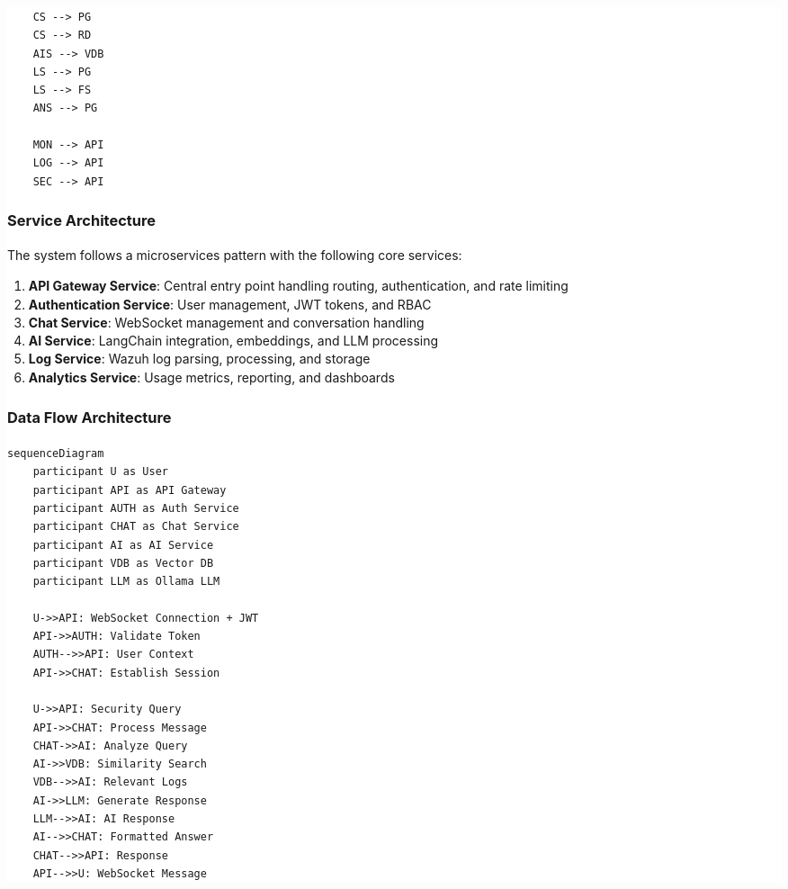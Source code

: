 ```mermaid
    CS --> PG
    CS --> RD
    AIS --> VDB
    LS --> PG
    LS --> FS
    ANS --> PG
    
    MON --> API
    LOG --> API
    SEC --> API
```

### Service Architecture

The system follows a microservices pattern with the following core services:

1. **API Gateway Service**: Central entry point handling routing, authentication, and rate limiting
2. **Authentication Service**: User management, JWT tokens, and RBAC
3. **Chat Service**: WebSocket management and conversation handling
4. **AI Service**: LangChain integration, embeddings, and LLM processing
5. **Log Service**: Wazuh log parsing, processing, and storage
6. **Analytics Service**: Usage metrics, reporting, and dashboards

### Data Flow Architecture

```mermaid
sequenceDiagram
    participant U as User
    participant API as API Gateway
    participant AUTH as Auth Service
    participant CHAT as Chat Service
    participant AI as AI Service
    participant VDB as Vector DB
    participant LLM as Ollama LLM
    
    U->>API: WebSocket Connection + JWT
    API->>AUTH: Validate Token
    AUTH-->>API: User Context
    API->>CHAT: Establish Session
    
    U->>API: Security Query
    API->>CHAT: Process Message
    CHAT->>AI: Analyze Query
    AI->>VDB: Similarity Search
    VDB-->>AI: Relevant Logs
    AI->>LLM: Generate Response
    LLM-->>AI: AI Response
    AI-->>CHAT: Formatted Answer
    CHAT-->>API: Response
    API-->>U: WebSocket Message
```
